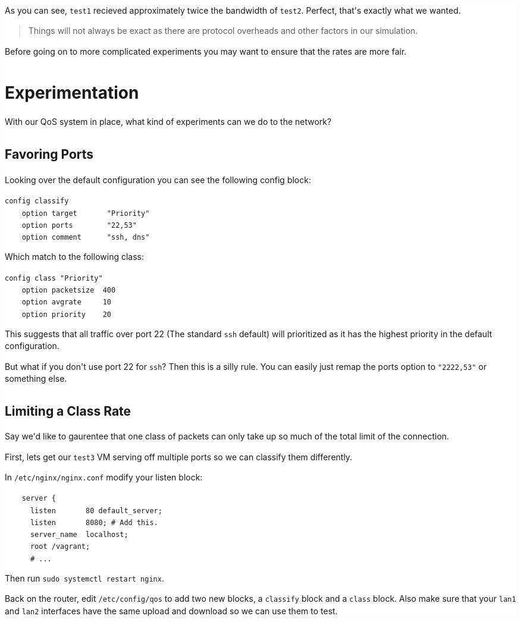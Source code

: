 As you can see, `test1` recieved approximately twice the bandwidth of `test2`. Perfect, that's exactly what we wanted.

> Things will not always be exact as there are protocol overheads and other factors in our simulation.

Before going on to more complicated experiments you may want to ensure that the rates are more fair.

# Experimentation

With our QoS system in place, what kind of experiments can we do to the network?

## Favoring Ports

Looking over the default configuration you can see the following config block:

	config classify
        option target       "Priority"
        option ports        "22,53"
        option comment      "ssh, dns"

Which match to the following class:

	config class "Priority"
        option packetsize  400
        option avgrate     10
        option priority    20

This suggests that all traffic over port 22 (The standard `ssh` default) will prioritized as it has the highest priority in the default configuration.

But what if you don't use port 22 for `ssh`? Then this is a silly rule.  You can easily just remap the ports option to `"2222,53"` or something else.

## Limiting a Class Rate

Say we'd like to gaurentee that one class of packets can only take up so much of the total limit of the connection.

First, lets get our `test3` VM serving off multiple ports so we can classify them differently.

In `/etc/nginx/nginx.conf` modify your listen block:

	    server {
          listen       80 default_server;
          listen       8080; # Add this.
          server_name  localhost;
          root /vagrant;
          # ...

Then run `sudo systemctl restart nginx`.

Back on the router, edit `/etc/config/qos` to add two new blocks, a `classify` block and a `class` block. Also make sure that your `lan1` and `lan2` interfaces have the same upload and download so we can use them to test.
